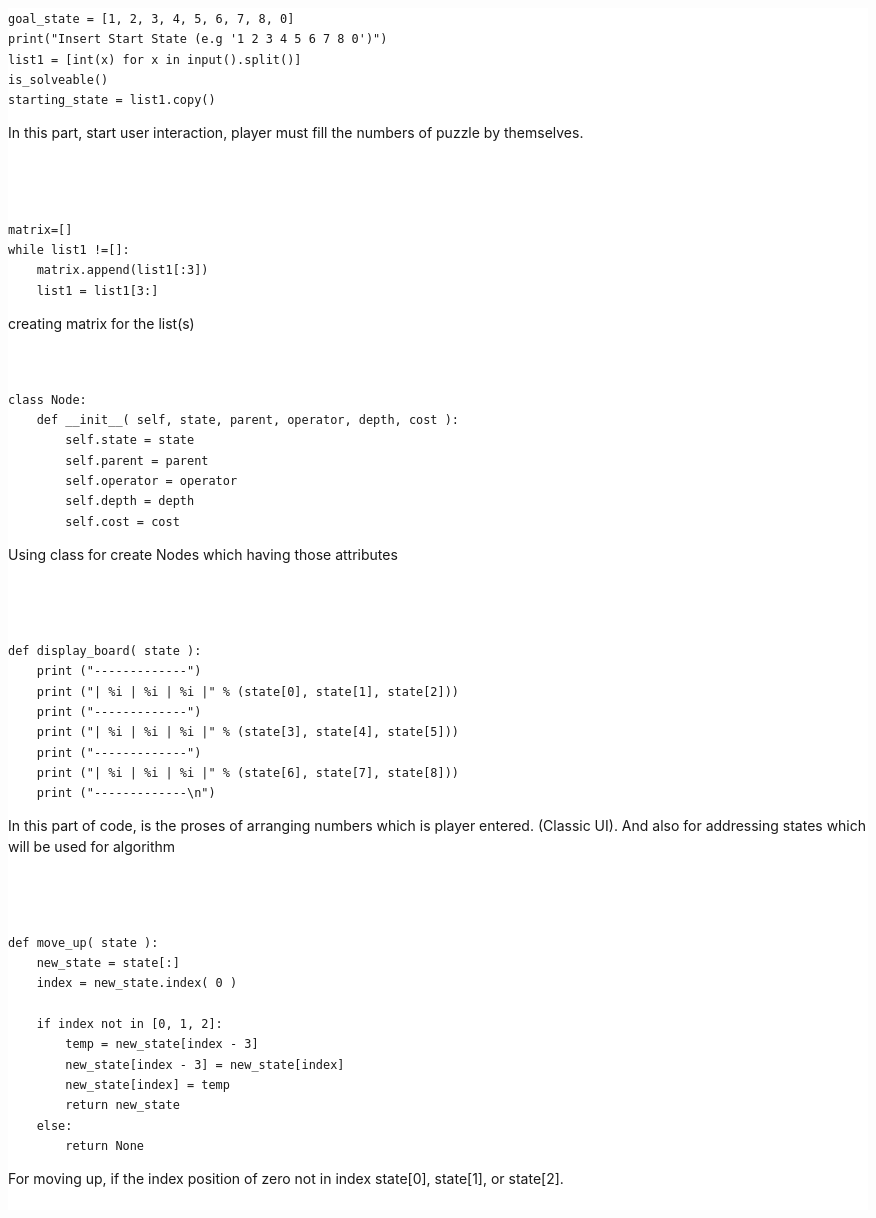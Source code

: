 ```
goal_state = [1, 2, 3, 4, 5, 6, 7, 8, 0]
print("Insert Start State (e.g '1 2 3 4 5 6 7 8 0')")
list1 = [int(x) for x in input().split()]
is_solveable()
starting_state = list1.copy()

```
In this part, start user interaction, player must fill the numbers of puzzle by themselves.
</br></br>
```


matrix=[]
while list1 !=[]:
    matrix.append(list1[:3])
    list1 = list1[3:]
```
creating matrix for the list(s)
</br></br>
```

class Node:
	def __init__( self, state, parent, operator, depth, cost ):
		self.state = state
		self.parent = parent
		self.operator = operator
		self.depth = depth
		self.cost = cost
```
Using class for create Nodes which having those attributes
</br></br>
```


def display_board( state ):
	print ("-------------")
	print ("| %i | %i | %i |" % (state[0], state[1], state[2]))
	print ("-------------")
	print ("| %i | %i | %i |" % (state[3], state[4], state[5]))
	print ("-------------")
	print ("| %i | %i | %i |" % (state[6], state[7], state[8]))
	print ("-------------\n")
```
In this part of code, is the proses of arranging numbers which is player entered. (Classic UI).
And also for addressing states which will be used for algorithm
</br></br>
```


def move_up( state ):
    new_state = state[:]
    index = new_state.index( 0 )

    if index not in [0, 1, 2]:
        temp = new_state[index - 3]
        new_state[index - 3] = new_state[index]
        new_state[index] = temp
        return new_state
    else:
        return None
```
For moving up, if the index position of zero not in index state\[0], state\[1], or state\[2].
</br></br>
```

```